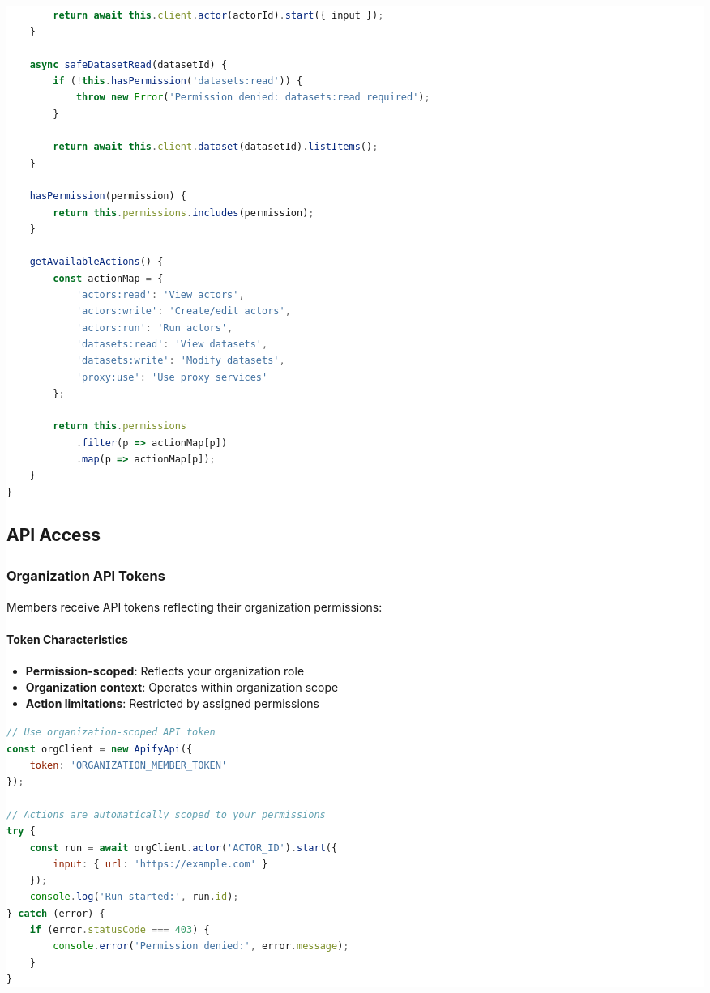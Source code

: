 ```javascript
        return await this.client.actor(actorId).start({ input });
    }
    
    async safeDatasetRead(datasetId) {
        if (!this.hasPermission('datasets:read')) {
            throw new Error('Permission denied: datasets:read required');
        }
        
        return await this.client.dataset(datasetId).listItems();
    }
    
    hasPermission(permission) {
        return this.permissions.includes(permission);
    }
    
    getAvailableActions() {
        const actionMap = {
            'actors:read': 'View actors',
            'actors:write': 'Create/edit actors',
            'actors:run': 'Run actors',
            'datasets:read': 'View datasets',
            'datasets:write': 'Modify datasets',
            'proxy:use': 'Use proxy services'
        };
        
        return this.permissions
            .filter(p => actionMap[p])
            .map(p => actionMap[p]);
    }
}
```

## API Access

### Organization API Tokens
Members receive API tokens reflecting their organization permissions:

#### Token Characteristics
- **Permission-scoped**: Reflects your organization role
- **Organization context**: Operates within organization scope
- **Action limitations**: Restricted by assigned permissions

```javascript
// Use organization-scoped API token
const orgClient = new ApifyApi({ 
    token: 'ORGANIZATION_MEMBER_TOKEN' 
});

// Actions are automatically scoped to your permissions
try {
    const run = await orgClient.actor('ACTOR_ID').start({
        input: { url: 'https://example.com' }
    });
    console.log('Run started:', run.id);
} catch (error) {
    if (error.statusCode === 403) {
        console.error('Permission denied:', error.message);
    }
}
```
